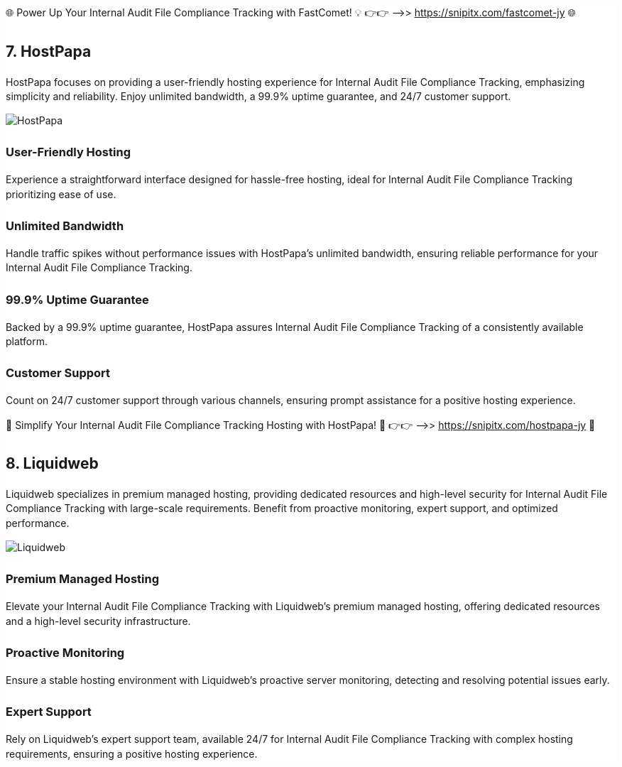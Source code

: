 🌐 Power Up Your Internal Audit File Compliance Tracking with FastComet! 💡
👉👉 -->> https://snipitx.com/fastcomet-jy 🌐

## 7. HostPapa

HostPapa focuses on providing a user-friendly hosting experience for Internal Audit File Compliance Tracking, emphasizing simplicity and reliability. Enjoy unlimited bandwidth, a 99.9% uptime guarantee, and 24/7 customer support.

![HostPapa](https://i.imgur.com/ouDTkvl.jpeg "HostPapa Hosting")

### User-Friendly Hosting
Experience a straightforward interface designed for hassle-free hosting, ideal for Internal Audit File Compliance Tracking prioritizing ease of use.

### Unlimited Bandwidth
Handle traffic spikes without performance issues with HostPapa’s unlimited bandwidth, ensuring reliable performance for your Internal Audit File Compliance Tracking.

### 99.9% Uptime Guarantee
Backed by a 99.9% uptime guarantee, HostPapa assures Internal Audit File Compliance Tracking of a consistently available platform.

### Customer Support
Count on 24/7 customer support through various channels, ensuring prompt assistance for a positive hosting experience.

🌈 Simplify Your Internal Audit File Compliance Tracking Hosting with HostPapa! 🚀
👉👉 -->> https://snipitx.com/hostpapa-jy 🚀

## 8. Liquidweb

Liquidweb specializes in premium managed hosting, providing dedicated resources and high-level security for Internal Audit File Compliance Tracking with large-scale requirements. Benefit from proactive monitoring, expert support, and optimized performance.

![Liquidweb](https://i.imgur.com/4IvT9SC.jpeg "Liquidweb Hosting")

### Premium Managed Hosting
Elevate your Internal Audit File Compliance Tracking with Liquidweb’s premium managed hosting, offering dedicated resources and a high-level security infrastructure.

### Proactive Monitoring
Ensure a stable hosting environment with Liquidweb’s proactive server monitoring, detecting and resolving potential issues early.

### Expert Support
Rely on Liquidweb’s expert support team, available 24/7 for Internal Audit File Compliance Tracking with complex hosting requirements, ensuring a positive hosting experience.
